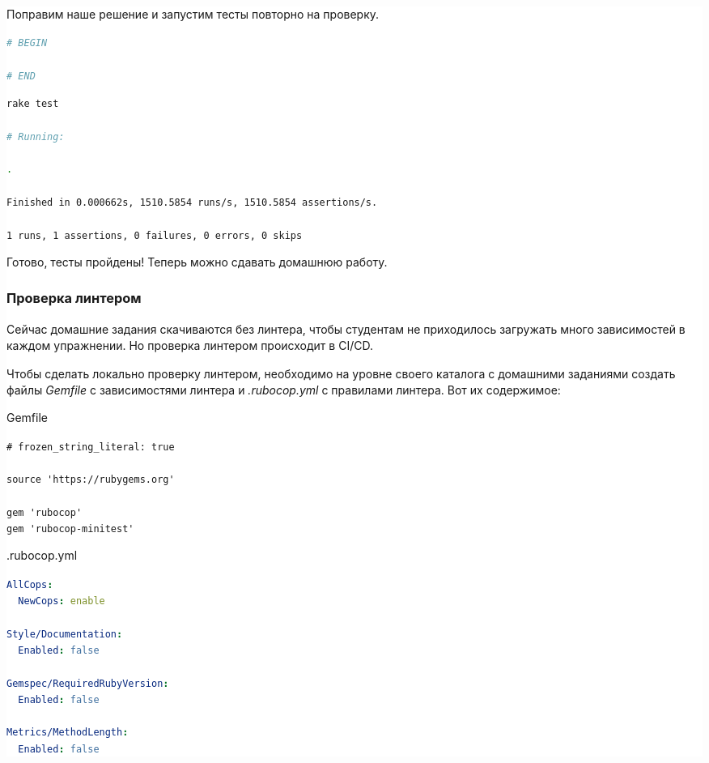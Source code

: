 Поправим наше решение и запустим тесты повторно на проверку.

```ruby
# BEGIN

# END
```

```sh
rake test

# Running:

.

Finished in 0.000662s, 1510.5854 runs/s, 1510.5854 assertions/s.

1 runs, 1 assertions, 0 failures, 0 errors, 0 skips
```

Готово, тесты пройдены! Теперь можно сдавать домашнюю работу.

### Проверка линтером

Сейчас домашние задания скачиваются без линтера, чтобы студентам не приходилось загружать много зависимостей в каждом упражнении. Но проверка линтером происходит в CI/CD.

Чтобы сделать локально проверку линтером, необходимо на уровне своего каталога с домашними заданиями создать файлы *Gemfile* с зависимостями линтера и *.rubocop.yml* с правилами линтера. Вот их содержимое:

Gemfile

```Gemfile
# frozen_string_literal: true

source 'https://rubygems.org'

gem 'rubocop'
gem 'rubocop-minitest'
```

.rubocop.yml

```yaml
AllCops:
  NewCops: enable

Style/Documentation:
  Enabled: false

Gemspec/RequiredRubyVersion:
  Enabled: false

Metrics/MethodLength:
  Enabled: false
```
